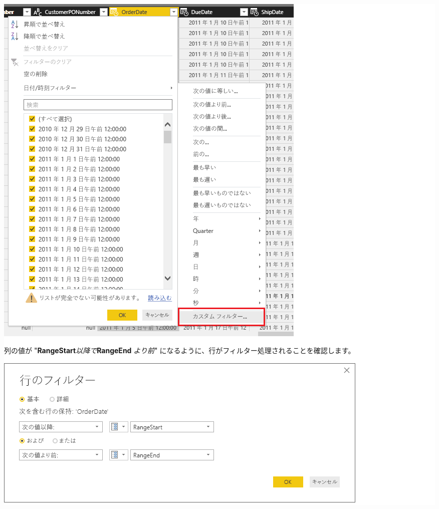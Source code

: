 ![カスタム フィルター](media/service-premium-incremental-refresh/custom-filter.png)

列の値が "**RangeStart***以降で***RangeEnd** *より前*" になるように、行がフィルター処理されることを確認します。

![行のフィルター](media/service-premium-incremental-refresh/filter-rows.png)
